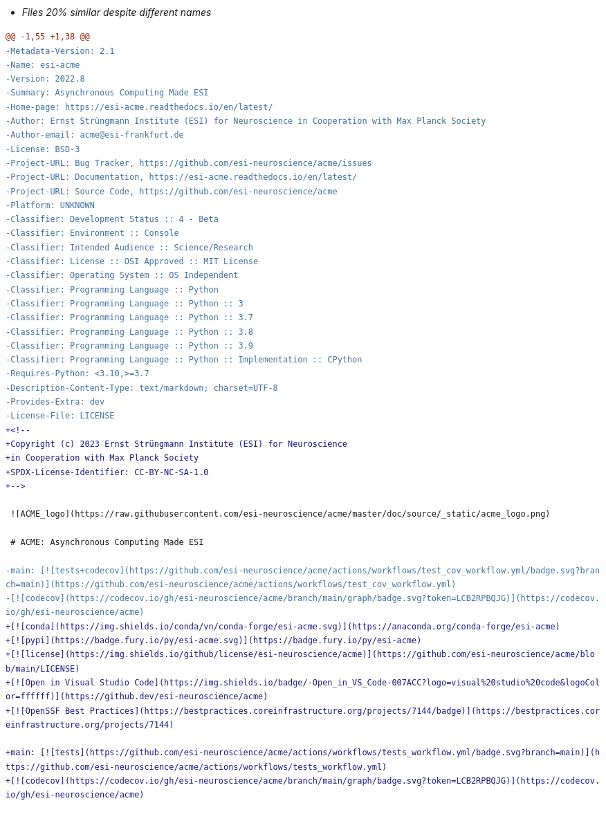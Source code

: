  * *Files 20% similar despite different names*

```diff
@@ -1,55 +1,38 @@
-Metadata-Version: 2.1
-Name: esi-acme
-Version: 2022.8
-Summary: Asynchronous Computing Made ESI
-Home-page: https://esi-acme.readthedocs.io/en/latest/
-Author: Ernst Strüngmann Institute (ESI) for Neuroscience in Cooperation with Max Planck Society
-Author-email: acme@esi-frankfurt.de
-License: BSD-3
-Project-URL: Bug Tracker, https://github.com/esi-neuroscience/acme/issues
-Project-URL: Documentation, https://esi-acme.readthedocs.io/en/latest/
-Project-URL: Source Code, https://github.com/esi-neuroscience/acme
-Platform: UNKNOWN
-Classifier: Development Status :: 4 - Beta
-Classifier: Environment :: Console
-Classifier: Intended Audience :: Science/Research
-Classifier: License :: OSI Approved :: MIT License
-Classifier: Operating System :: OS Independent
-Classifier: Programming Language :: Python
-Classifier: Programming Language :: Python :: 3
-Classifier: Programming Language :: Python :: 3.7
-Classifier: Programming Language :: Python :: 3.8
-Classifier: Programming Language :: Python :: 3.9
-Classifier: Programming Language :: Python :: Implementation :: CPython
-Requires-Python: <3.10,>=3.7
-Description-Content-Type: text/markdown; charset=UTF-8
-Provides-Extra: dev
-License-File: LICENSE
+<!--
+Copyright (c) 2023 Ernst Strüngmann Institute (ESI) for Neuroscience
+in Cooperation with Max Planck Society
+SPDX-License-Identifier: CC-BY-NC-SA-1.0
+-->
 
 ![ACME_logo](https://raw.githubusercontent.com/esi-neuroscience/acme/master/doc/source/_static/acme_logo.png)
 
 # ACME: Asynchronous Computing Made ESI
 
-main: [![tests+codecov](https://github.com/esi-neuroscience/acme/actions/workflows/test_cov_workflow.yml/badge.svg?branch=main)](https://github.com/esi-neuroscience/acme/actions/workflows/test_cov_workflow.yml)
-[![codecov](https://codecov.io/gh/esi-neuroscience/acme/branch/main/graph/badge.svg?token=LCB2RPBQJG)](https://codecov.io/gh/esi-neuroscience/acme)
+[![conda](https://img.shields.io/conda/vn/conda-forge/esi-acme.svg)](https://anaconda.org/conda-forge/esi-acme)
+[![pypi](https://badge.fury.io/py/esi-acme.svg)](https://badge.fury.io/py/esi-acme)
+[![license](https://img.shields.io/github/license/esi-neuroscience/acme)](https://github.com/esi-neuroscience/acme/blob/main/LICENSE)
+[![Open in Visual Studio Code](https://img.shields.io/badge/-Open_in_VS_Code-007ACC?logo=visual%20studio%20code&logoColor=ffffff)](https://github.dev/esi-neuroscience/acme)
+[![OpenSSF Best Practices](https://bestpractices.coreinfrastructure.org/projects/7144/badge)](https://bestpractices.coreinfrastructure.org/projects/7144)
 
+main: [![tests](https://github.com/esi-neuroscience/acme/actions/workflows/tests_workflow.yml/badge.svg?branch=main)](https://github.com/esi-neuroscience/acme/actions/workflows/tests_workflow.yml)
+[![codecov](https://codecov.io/gh/esi-neuroscience/acme/branch/main/graph/badge.svg?token=LCB2RPBQJG)](https://codecov.io/gh/esi-neuroscience/acme)
 
```
